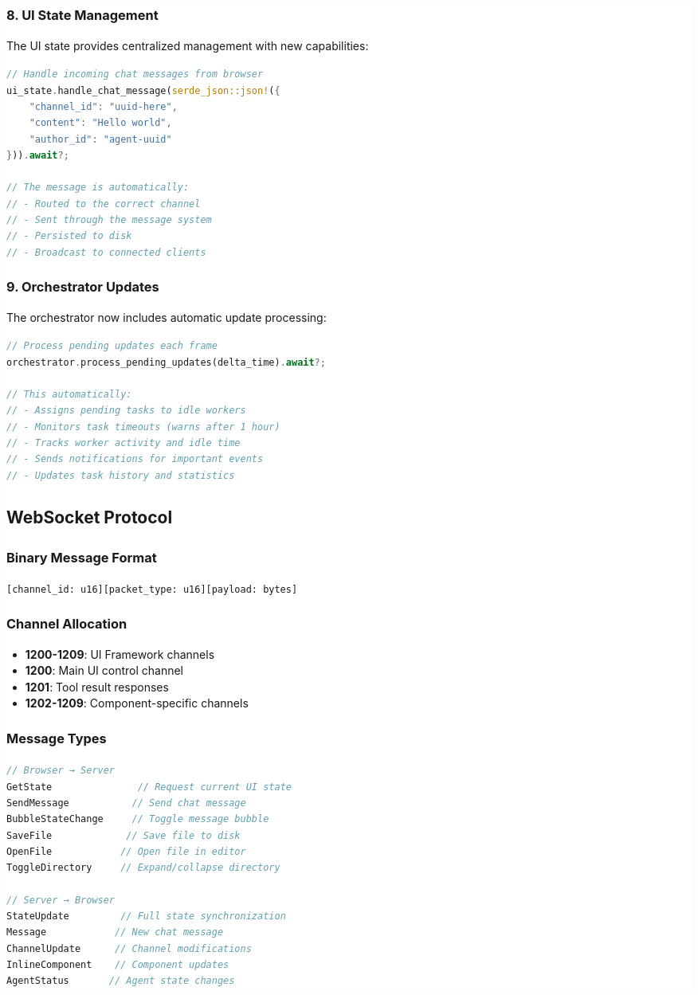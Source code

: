 ### 8. UI State Management

The UI state provides centralized management with new capabilities:

```rust
// Handle incoming chat messages from browser
ui_state.handle_chat_message(serde_json::json!({
    "channel_id": "uuid-here",
    "content": "Hello world",
    "author_id": "agent-uuid"
})).await?;

// The message is automatically:
// - Routed to the correct channel
// - Sent through the message system
// - Persisted to disk
// - Broadcast to connected clients
```

### 9. Orchestrator Updates

The orchestrator now includes automatic update processing:

```rust
// Process pending updates each frame
orchestrator.process_pending_updates(delta_time).await?;

// This automatically:
// - Assigns pending tasks to idle workers
// - Monitors task timeouts (warns after 1 hour)
// - Tracks worker activity and idle time
// - Sends notifications for important events
// - Updates task history and statistics
```

## WebSocket Protocol

### Binary Message Format
```
[channel_id: u16][packet_type: u16][payload: bytes]
```

### Channel Allocation
- **1200-1209**: UI Framework channels
- **1200**: Main UI control channel
- **1201**: Tool result responses
- **1202-1209**: Component-specific channels

### Message Types
```rust
// Browser → Server
GetState               // Request current UI state
SendMessage           // Send chat message
BubbleStateChange     // Toggle message bubble
SaveFile             // Save file to disk
OpenFile            // Open file in editor
ToggleDirectory     // Expand/collapse directory

// Server → Browser
StateUpdate         // Full state synchronization
Message            // New chat message
ChannelUpdate      // Channel modifications
InlineComponent    // Component updates
AgentStatus       // Agent state changes
```